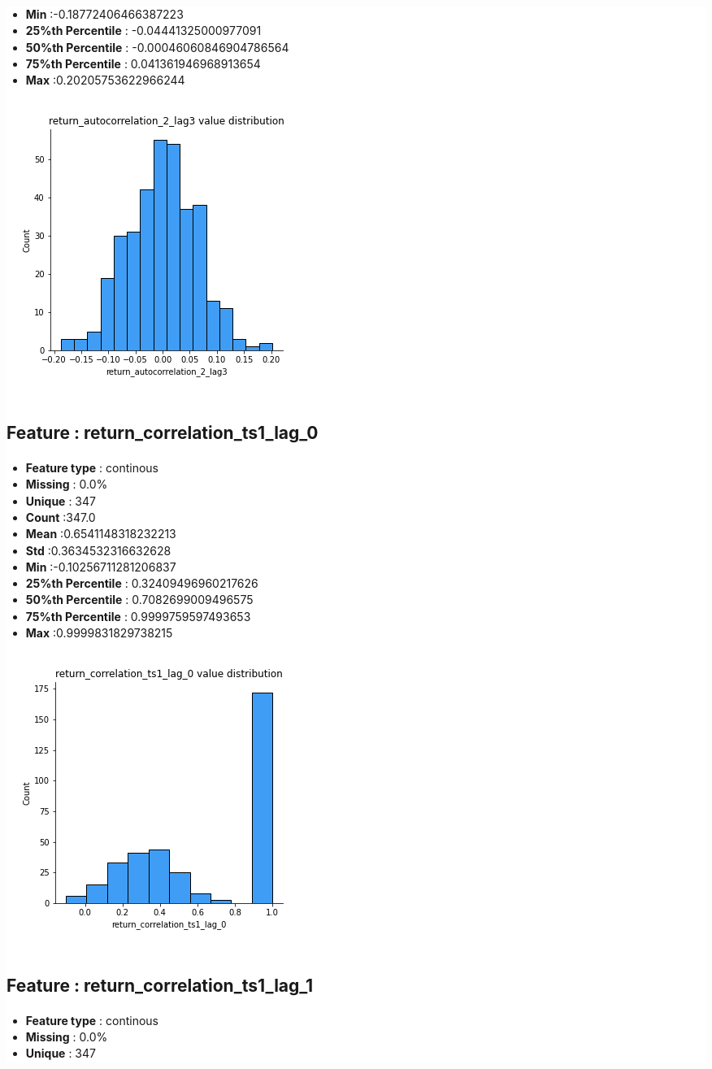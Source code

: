 - **Min** :-0.18772406466387223
- **25%th Percentile** : -0.04441325000977091
- **50%th Percentile** : -0.00046060846904786564
- **75%th Percentile** : 0.041361946968913654
- **Max** :0.20205753622966244

![](return_autocorrelation_2_lag3.png)
## Feature : return_correlation_ts1_lag_0
- **Feature type** : continous
- **Missing** : 0.0%
- **Unique** : 347
- **Count** :347.0
- **Mean** :0.6541148318232213
- **Std** :0.3634532316632628
- **Min** :-0.10256711281206837
- **25%th Percentile** : 0.32409496960217626
- **50%th Percentile** : 0.7082699009496575
- **75%th Percentile** : 0.9999759597493653
- **Max** :0.9999831829738215

![](return_correlation_ts1_lag_0.png)
## Feature : return_correlation_ts1_lag_1
- **Feature type** : continous
- **Missing** : 0.0%
- **Unique** : 347